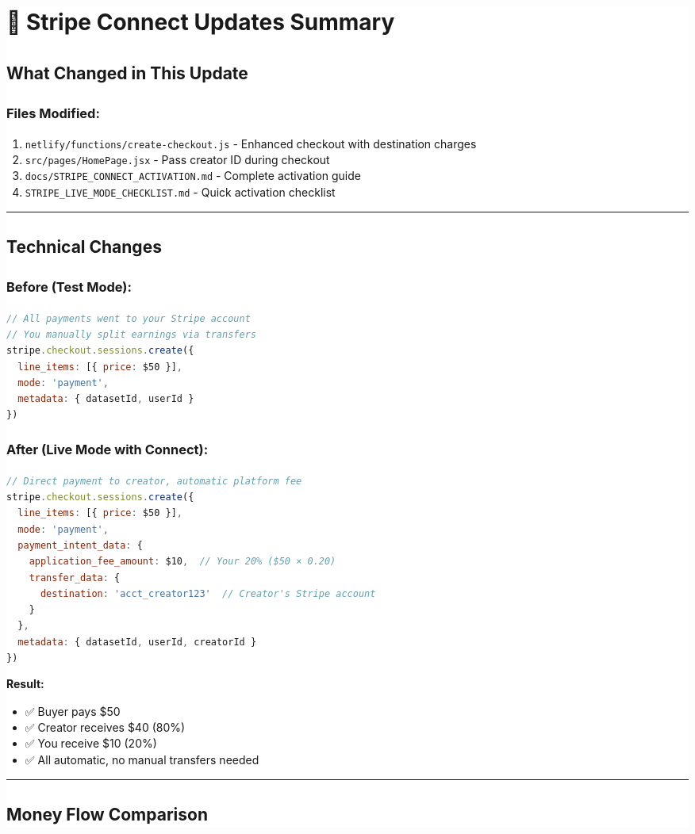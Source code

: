 # 🔄 Stripe Connect Updates Summary

## What Changed in This Update

### Files Modified:
1. `netlify/functions/create-checkout.js` - Enhanced checkout with destination charges
2. `src/pages/HomePage.jsx` - Pass creator ID during checkout
3. `docs/STRIPE_CONNECT_ACTIVATION.md` - Complete activation guide
4. `STRIPE_LIVE_MODE_CHECKLIST.md` - Quick activation checklist

---

## Technical Changes

### Before (Test Mode):
```javascript
// All payments went to your Stripe account
// You manually split earnings via transfers
stripe.checkout.sessions.create({
  line_items: [{ price: $50 }],
  mode: 'payment',
  metadata: { datasetId, userId }
})
```

### After (Live Mode with Connect):
```javascript
// Direct payment to creator, automatic platform fee
stripe.checkout.sessions.create({
  line_items: [{ price: $50 }],
  mode: 'payment',
  payment_intent_data: {
    application_fee_amount: $10,  // Your 20% ($50 × 0.20)
    transfer_data: {
      destination: 'acct_creator123'  // Creator's Stripe account
    }
  },
  metadata: { datasetId, userId, creatorId }
})
```

**Result:**
- ✅ Buyer pays $50
- ✅ Creator receives $40 (80%)
- ✅ You receive $10 (20%)
- ✅ All automatic, no manual transfers needed

---

## Money Flow Comparison
